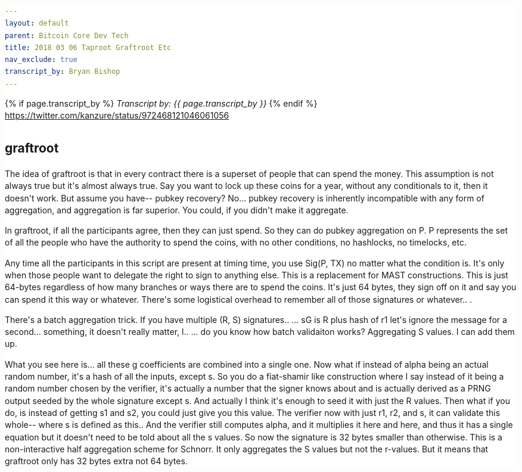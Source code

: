 ```yaml
---
layout: default
parent: Bitcoin Core Dev Tech
title: 2018 03 06 Taproot Graftroot Etc
nav_exclude: true
transcript_by: Bryan Bishop
---
```


{% if page.transcript_by %} <i>Transcript by:
{{ page.transcript_by }}</i> {% endif %}
<https://twitter.com/kanzure/status/972468121046061056>

## graftroot

The idea of graftroot is that in every contract there is a superset of
people that can spend the money. This assumption is not always true but
it's almost always true. Say you want to lock up these coins for a year,
without any conditionals to it, then it doesn't work. But assume you
have-- pubkey recovery? No... pubkey recovery is inherently incompatible
with any form of aggregation, and aggregation is far superior. You
could, if you didn't make it aggregate.

In graftroot, if all the participants agree, then they can just spend.
So they can do pubkey aggregation on P. P represents the set of all the
people who have the authority to spend the coins, with no other
conditions, no hashlocks, no timelocks, etc.

Any time all the participants in this script are present at timing time,
you use Sig(P, TX) no matter what the condition is. It's only when those
people want to delegate the right to sign to anything else. This is a
replacement for MAST constructions. This is just 64-bytes regardless of
how many branches or ways there are to spend the coins. It's just 64
bytes, they sign off on it and say you can spend it this way or
whatever. There's some logistical overhead to remember all of those
signatures or whatever.. .

There's a batch aggregation trick. If you have multiple (R, S)
signatures.. ... sG is R plus hash of r1 let's ignore the message for a
second... something, it doesn't really matter, l.. ... do you know how
batch validaiton works? Aggregating S values. I can add them up.

What you see here is... all these g coefficients are combined into a
single one. Now what if instead of alpha being an actual random number,
it's a hash of all the inputs, except s. So you do a fiat-shamir like
construction where I say instead of it being a random number chosen by
the verifier, it's actually a number that the signer knows about and is
actually derived as a PRNG output seeded by the whole signature except
s. And actually I think it's enough to seed it with just the R values.
Then what if you do, is instead of getting s1 and s2, you could just
give you this value. The verifier now with just r1, r2, and s, it can
validate this whole-- where s is defined as this.. And the verifier
still computes alpha, and it multiplies it here and here, and thus it
has a single equation but it doesn't need to be told about all the s
values. So now the signature is 32 bytes smaller than otherwise. This is
a non-interactive half aggregation scheme for Schnorr. It only
aggregates the S values but not the r-values. But it means that
graftroot only has 32 bytes extra not 64 bytes.
